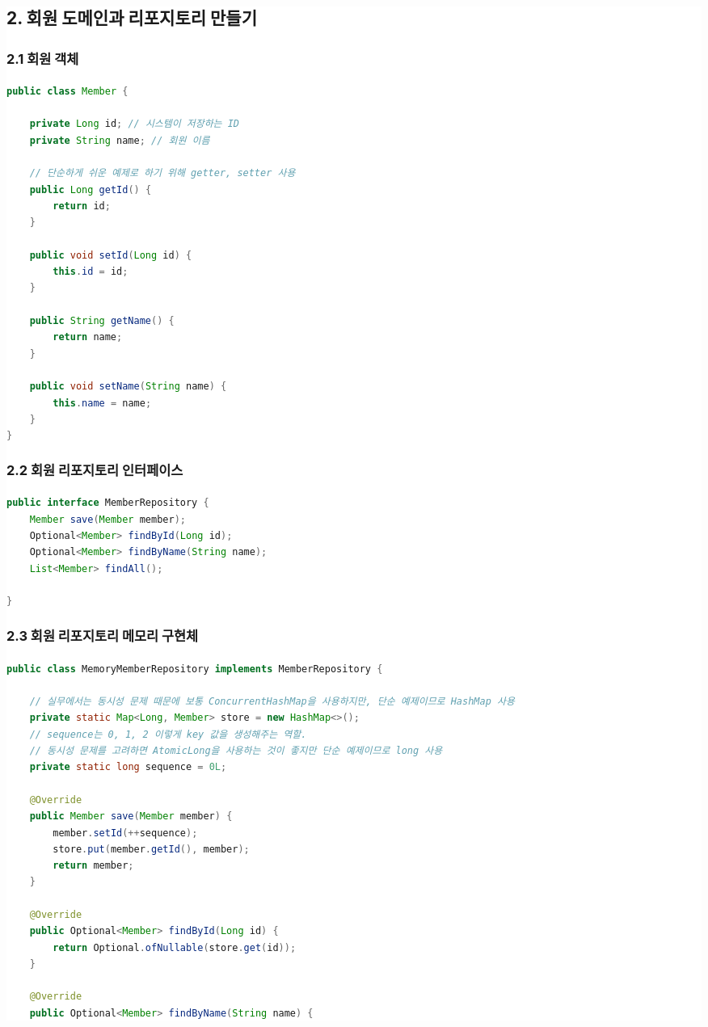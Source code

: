 ## 2. 회원 도메인과 리포지토리 만들기

### 2.1 회원 객체
```java
public class Member {

    private Long id; // 시스템이 저장하는 ID
    private String name; // 회원 이름

    // 단순하게 쉬운 예제로 하기 위해 getter, setter 사용
    public Long getId() {
        return id;
    }

    public void setId(Long id) {
        this.id = id;
    }

    public String getName() {
        return name;
    }

    public void setName(String name) {
        this.name = name;
    }
}
```

### 2.2 회원 리포지토리 인터페이스
```java
public interface MemberRepository {
    Member save(Member member);
    Optional<Member> findById(Long id);
    Optional<Member> findByName(String name);
    List<Member> findAll();

}
```

### 2.3 회원 리포지토리 메모리 구현체
```java
public class MemoryMemberRepository implements MemberRepository {

    // 실무에서는 동시성 문제 때문에 보통 ConcurrentHashMap을 사용하지만, 단순 예제이므로 HashMap 사용
    private static Map<Long, Member> store = new HashMap<>();
    // sequence는 0, 1, 2 이렇게 key 값을 생성해주는 역할.
    // 동시성 문제를 고려하면 AtomicLong을 사용하는 것이 좋지만 단순 예제이므로 long 사용
    private static long sequence = 0L;

    @Override
    public Member save(Member member) {
        member.setId(++sequence);
        store.put(member.getId(), member);
        return member;
    }

    @Override
    public Optional<Member> findById(Long id) {
        return Optional.ofNullable(store.get(id));
    }

    @Override
    public Optional<Member> findByName(String name) {
```